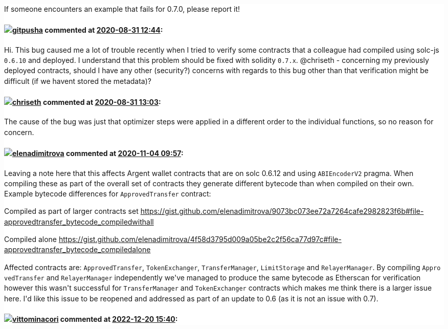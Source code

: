 If someone encounters an example that fails for 0.7.0, please report it!

#### <img src="https://avatars.githubusercontent.com/u/36712489?u=0e493d609d492c4fb0ff6cc117d1588214ff03bb&v=4" width="50">[gitpusha](https://github.com/gitpusha) commented at [2020-08-31 12:44](https://github.com/ethereum/solidity/issues/9573#issuecomment-683754915):

Hi. This bug caused me a lot of trouble recently when I tried to verify some contracts that a colleague had compiled using solc-js `0.6.10` and deployed. I understand that this problem should be fixed with solidity `0.7.x`.  @chriseth - concerning my previously deployed contracts, should I have any other (security?) concerns with regards to this bug other than that verification might be difficult (if we havent stored the metadata)?

#### <img src="https://avatars.githubusercontent.com/u/9073706?v=4" width="50">[chriseth](https://github.com/chriseth) commented at [2020-08-31 13:03](https://github.com/ethereum/solidity/issues/9573#issuecomment-683764169):

The cause of the bug was just that optimizer steps were applied in a different order to the individual functions, so no reason for concern.

#### <img src="https://avatars.githubusercontent.com/u/703848?u=d11bd4aa8a069ebb196be76a660ec815f2f0cddc&v=4" width="50">[elenadimitrova](https://github.com/elenadimitrova) commented at [2020-11-04 09:57](https://github.com/ethereum/solidity/issues/9573#issuecomment-721632715):

Leaving a note here that this affects Argent wallet contracts that are on solc 0.6.12 and using `ABIEncoderV2` pragma. When compiling these as part of the overall set of contracts they generate different bytecode than when compiled on their own. Example bytecode differences for `ApprovedTransfer` contract:

Compiled as part of larger contracts set
https://gist.github.com/elenadimitrova/9073bc073ee72a7264cafe2982823f6b#file-approvedtransfer_bytecode_compiledwithall

Compiled alone
https://gist.github.com/elenadimitrova/4f58d3795d009a05be2c2f56ca77d97c#file-approvedtransfer_bytecode_compiledalone

Affected contracts are: `ApprovedTransfer`, `TokenExchanger`, `TransferManager`, `LimitStorage` and `RelayerManager`. 
By compiling `ApprovedTransfer` and `RelayerManager` independently we've managed to produce the same bytecode as Etherscan for verification however this wasn't successful for `TransferManager` and `TokenExchanger` contracts which makes me think there is a larger issue here. I'd like this issue to be reopened and addressed as part of an update to 0.6 (as it is not an issue with 0.7).

#### <img src="https://avatars.githubusercontent.com/u/8151143?u=a45195d4f4a45cbd4c5b198305884378a483acb9&v=4" width="50">[vittominacori](https://github.com/vittominacori) commented at [2022-12-20 15:40](https://github.com/ethereum/solidity/issues/9573#issuecomment-1359582370):
